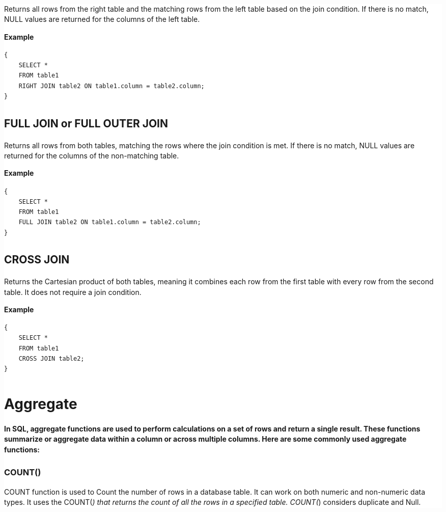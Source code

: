 Returns all rows from the right table and the matching rows from the left table based on the join condition. If there is no match, NULL values are returned for the columns of the left table.

**Example**
```
{
    SELECT *
    FROM table1
    RIGHT JOIN table2 ON table1.column = table2.column;  
}
```

## FULL JOIN or FULL OUTER JOIN

Returns all rows from both tables, matching the rows where the join condition is met. If there is no match, NULL values are returned for the columns of the non-matching table.

**Example**
```
{
    SELECT *
    FROM table1
    FULL JOIN table2 ON table1.column = table2.column;  
}
```

## CROSS JOIN

Returns the Cartesian product of both tables, meaning it combines each row from the first table with every row from the second table. It does not require a join condition.

**Example**
```
{
    SELECT *
    FROM table1
    CROSS JOIN table2;  
}
```

# Aggregate

**In SQL, aggregate functions are used to perform calculations on a set of rows and return a single result. These functions summarize or aggregate data within a column or across multiple columns. Here are some commonly used aggregate functions:**

### COUNT()

COUNT function is used to Count the number of rows in a database table. It can work on both numeric and non-numeric data types.
It uses the COUNT(*) that returns the count of all the rows in a specified table. COUNT(*) considers duplicate and Null.
